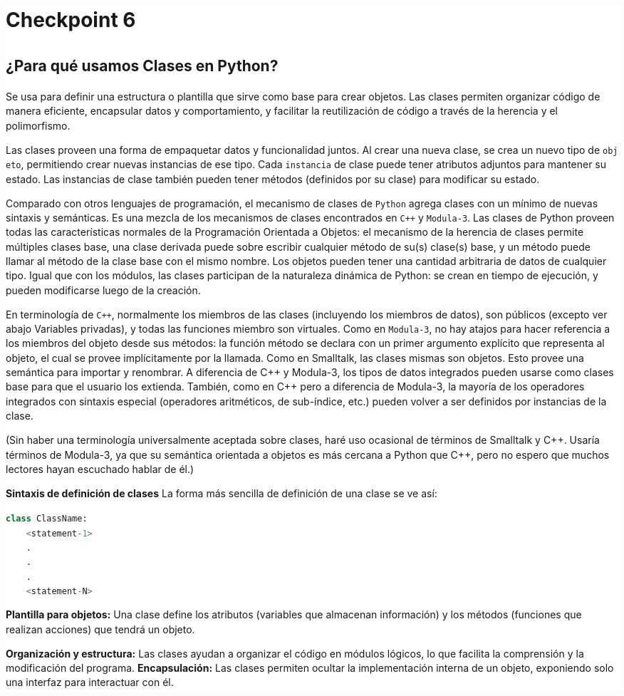 # Checkpoint 6 

## ¿Para qué usamos Clases en Python?

Se usa para definir una estructura o plantilla que sirve como base para crear objetos. Las clases permiten organizar código de manera eficiente, encapsular datos y comportamiento, y facilitar la reutilización de código a través de la herencia y el polimorfismo. 

Las clases proveen una forma de empaquetar datos y funcionalidad juntos. Al crear una nueva clase, se crea un nuevo tipo de ```objeto```, permitiendo crear nuevas instancias de ese tipo. Cada ```instancia``` de clase puede tener atributos adjuntos para mantener su estado. Las instancias de clase también pueden tener métodos (definidos por su clase) para modificar su estado.

Comparado con otros lenguajes de programación, el mecanismo de clases de ```Python``` agrega clases con un mínimo de nuevas sintaxis y semánticas. Es una mezcla de los mecanismos de clases encontrados en ```C++``` y ```Modula-3```. Las clases de Python proveen todas las características normales de la Programación Orientada a Objetos: el mecanismo de la herencia de clases permite múltiples clases base, una clase derivada puede sobre escribir cualquier método de su(s) clase(s) base, y un método puede llamar al método de la clase base con el mismo nombre. Los objetos pueden tener una cantidad arbitraria de datos de cualquier tipo. Igual que con los módulos, las clases participan de la naturaleza dinámica de Python: se crean en tiempo de ejecución, y pueden modificarse luego de la creación.

En terminología de ```C++```, normalmente los miembros de las clases (incluyendo los miembros de datos), son públicos (excepto ver abajo Variables privadas), y todas las funciones miembro son virtuales. Como en ```Modula-3```, no hay atajos para hacer referencia a los miembros del objeto desde sus métodos: la función método se declara con un primer argumento explícito que representa al objeto, el cual se provee implícitamente por la llamada. Como en Smalltalk, las clases mismas son objetos. Esto provee una semántica para importar y renombrar. A diferencia de C++ y Modula-3, los tipos de datos integrados pueden usarse como clases base para que el usuario los extienda. También, como en C++ pero a diferencia de Modula-3, la mayoría de los operadores integrados con sintaxis especial (operadores aritméticos, de sub-índice, etc.) pueden volver a ser definidos por instancias de la clase.

(Sin haber una terminología universalmente aceptada sobre clases, haré uso ocasional de términos de Smalltalk y C++. Usaría términos de Modula-3, ya que su semántica orientada a objetos es más cercana a Python que C++, pero no espero que muchos lectores hayan escuchado hablar de él.)

 **Sintaxis de definición de clases**
La forma más sencilla de definición de una clase se ve así:
```python 
class ClassName:
    <statement-1>
    .
    .
    .
    <statement-N> 
  ```
**Plantilla para objetos:** 
Una clase define los atributos (variables que almacenan información) y los métodos (funciones que realizan acciones) que tendrá un objeto. 

**Organización y estructura:**
Las clases ayudan a organizar el código en módulos lógicos, lo que facilita la comprensión y la modificación del programa. 
**Encapsulación:**
Las clases permiten ocultar la implementación interna de un objeto, exponiendo solo una interfaz para interactuar con él. 
